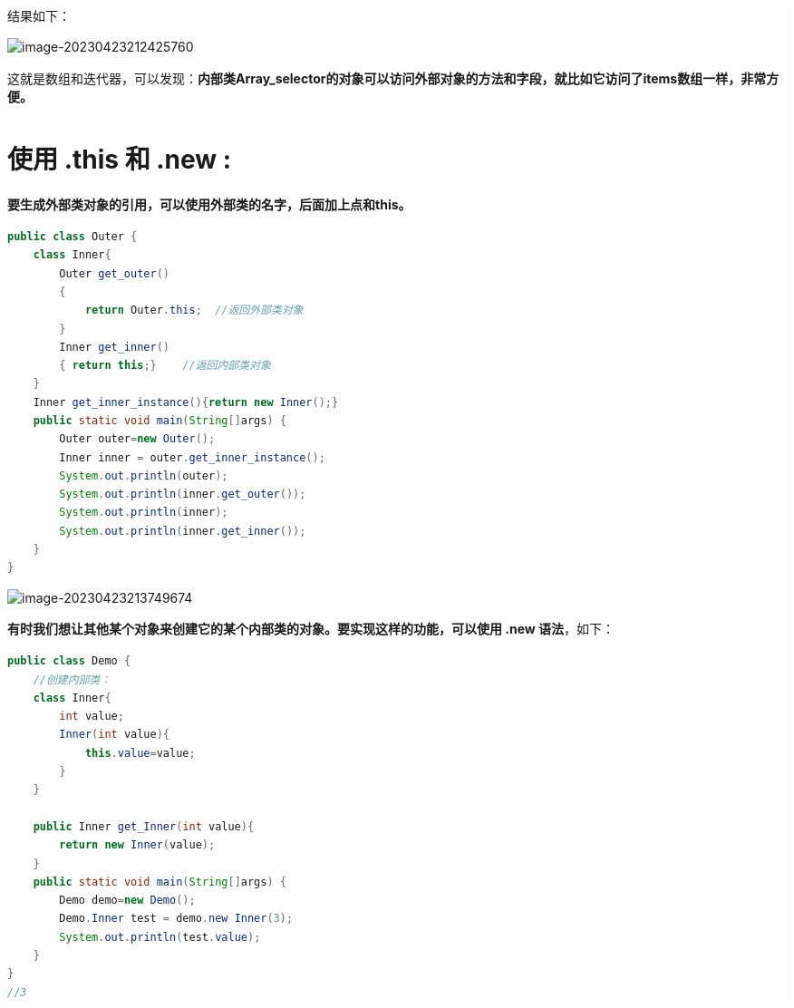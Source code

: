 结果如下：

![image-20230423212425760](https://cdn.jsdelivr.net/gh/firmiyao/Picture/img/202304232124790.png)

这就是数组和迭代器，可以发现：**内部类Array_selector的对象可以访问外部对象的方法和字段，就比如它访问了items数组一样，非常方便。**



# 使用 .this 和 .new :

**要生成外部类对象的引用，可以使用外部类的名字，后面加上点和this。**

```java
public class Outer {
    class Inner{
        Outer get_outer()
        {
            return Outer.this;  //返回外部类对象
        }
        Inner get_inner()
        { return this;}    //返回内部类对象
    }
    Inner get_inner_instance(){return new Inner();}
    public static void main(String[]args) {
        Outer outer=new Outer();
        Inner inner = outer.get_inner_instance();
        System.out.println(outer);
        System.out.println(inner.get_outer());
        System.out.println(inner);
        System.out.println(inner.get_inner());
    }
}
```

![image-20230423213749674](https://cdn.jsdelivr.net/gh/firmiyao/Picture/img/202304232137703.png)

**有时我们想让其他某个对象来创建它的某个内部类的对象。要实现这样的功能，可以使用 .new 语法**，如下：

```java
public class Demo {
    //创建内部类：
    class Inner{
        int value;
        Inner(int value){
            this.value=value;
        }
    }

    public Inner get_Inner(int value){
        return new Inner(value);
    }
    public static void main(String[]args) {
        Demo demo=new Demo();
        Demo.Inner test = demo.new Inner(3);
        System.out.println(test.value);
    }
}
//3
```
